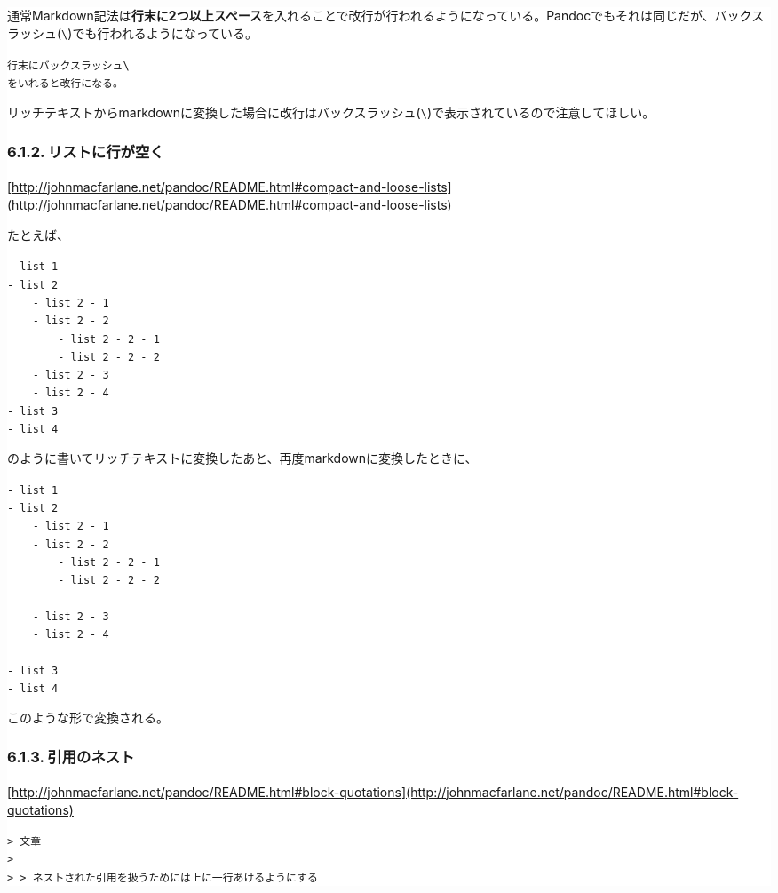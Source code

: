 通常Markdown記法は**行末に2つ以上スペース**を入れることで改行が行われるようになっている。Pandocでもそれは同じだが、バックスラッシュ(`\`)でも行われるようになっている。

~~~
行末にバックスラッシュ\
をいれると改行になる。
~~~

リッチテキストからmarkdownに変換した場合に改行はバックスラッシュ(`\`)で表示されているので注意してほしい。

### 6.1.2. リストに行が空く

[http://johnmacfarlane.net/pandoc/README.html#compact-and-loose-lists](http://johnmacfarlane.net/pandoc/README.html#compact-and-loose-lists)

たとえば、

~~~
- list 1
- list 2
 	- list 2 - 1
 	- list 2 - 2
 		- list 2 - 2 - 1
 		- list 2 - 2 - 2
 	- list 2 - 3
 	- list 2 - 4
- list 3
- list 4
~~~

のように書いてリッチテキストに変換したあと、再度markdownに変換したときに、

~~~
- list 1
- list 2
    - list 2 - 1
    - list 2 - 2
        - list 2 - 2 - 1
        - list 2 - 2 - 2

    - list 2 - 3
    - list 2 - 4

- list 3
- list 4
~~~~

このような形で変換される。

### 6.1.3. 引用のネスト
[http://johnmacfarlane.net/pandoc/README.html#block-quotations](http://johnmacfarlane.net/pandoc/README.html#block-quotations)

~~~
> 文章
>
> > ネストされた引用を扱うためには上に一行あけるようにする
~~~
